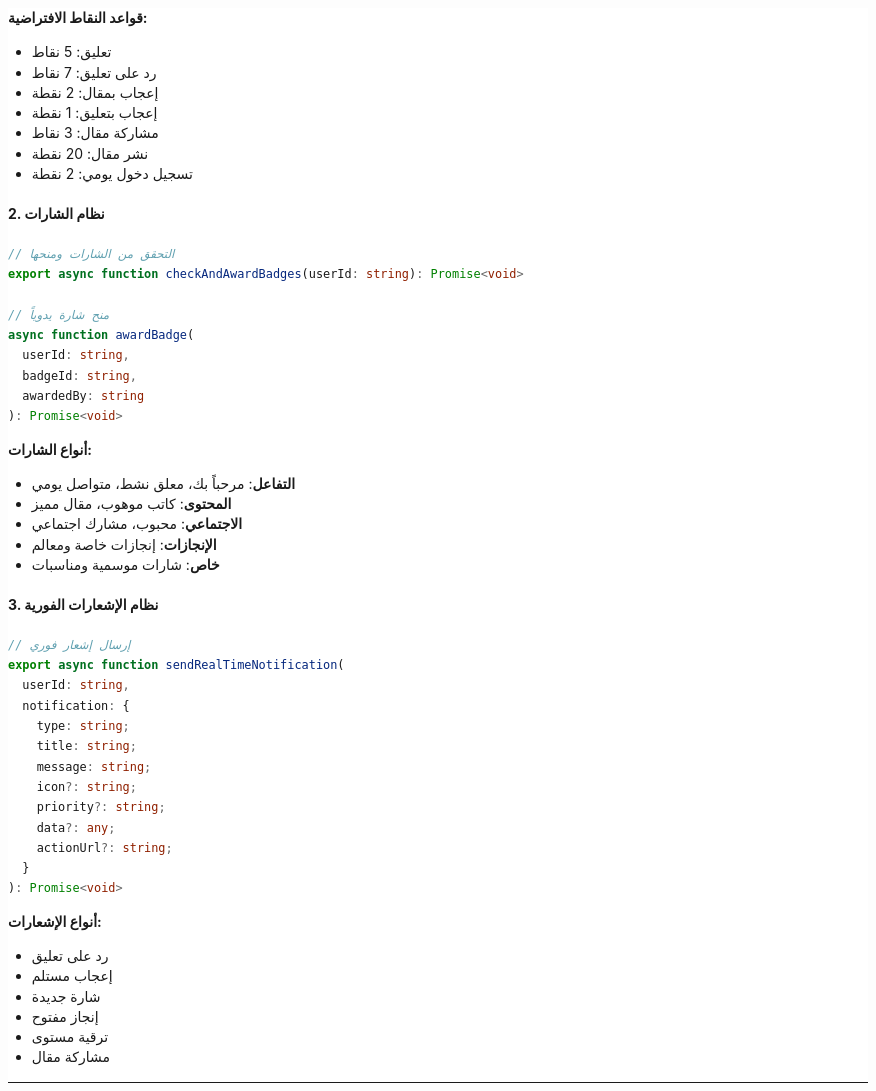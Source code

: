 **قواعد النقاط الافتراضية:**
- تعليق: 5 نقاط
- رد على تعليق: 7 نقاط
- إعجاب بمقال: 2 نقطة
- إعجاب بتعليق: 1 نقطة
- مشاركة مقال: 3 نقاط
- نشر مقال: 20 نقطة
- تسجيل دخول يومي: 2 نقطة

#### 2. نظام الشارات

```typescript
// التحقق من الشارات ومنحها
export async function checkAndAwardBadges(userId: string): Promise<void>

// منح شارة يدوياً
async function awardBadge(
  userId: string, 
  badgeId: string, 
  awardedBy: string
): Promise<void>
```

**أنواع الشارات:**
- **التفاعل**: مرحباً بك، معلق نشط، متواصل يومي
- **المحتوى**: كاتب موهوب، مقال مميز
- **الاجتماعي**: محبوب، مشارك اجتماعي
- **الإنجازات**: إنجازات خاصة ومعالم
- **خاص**: شارات موسمية ومناسبات

#### 3. نظام الإشعارات الفورية

```typescript
// إرسال إشعار فوري
export async function sendRealTimeNotification(
  userId: string,
  notification: {
    type: string;
    title: string;
    message: string;
    icon?: string;
    priority?: string;
    data?: any;
    actionUrl?: string;
  }
): Promise<void>
```

**أنواع الإشعارات:**
- رد على تعليق
- إعجاب مستلم
- شارة جديدة
- إنجاز مفتوح
- ترقية مستوى
- مشاركة مقال

---
